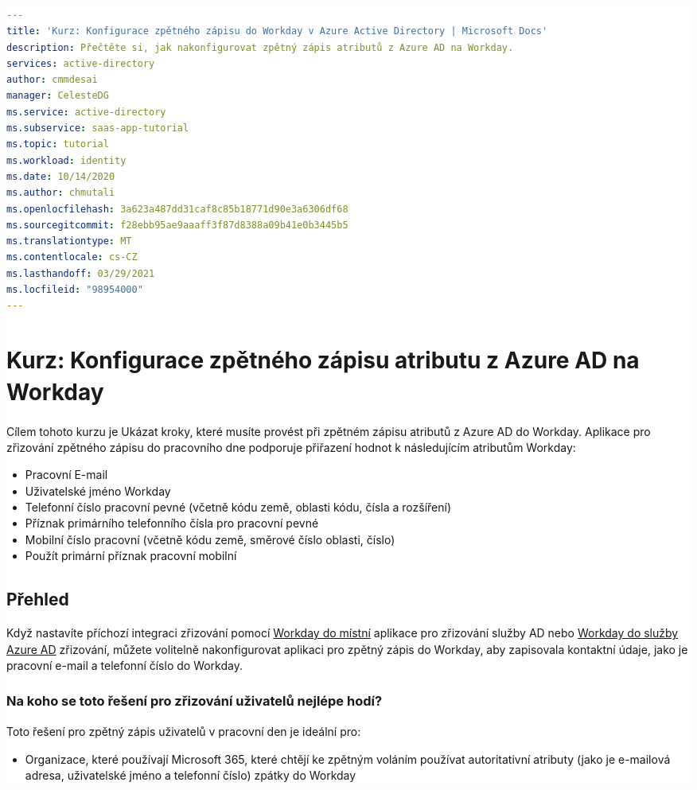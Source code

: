 ```yaml
---
title: 'Kurz: Konfigurace zpětného zápisu do Workday v Azure Active Directory | Microsoft Docs'
description: Přečtěte si, jak nakonfigurovat zpětný zápis atributů z Azure AD na Workday.
services: active-directory
author: cmmdesai
manager: CelesteDG
ms.service: active-directory
ms.subservice: saas-app-tutorial
ms.topic: tutorial
ms.workload: identity
ms.date: 10/14/2020
ms.author: chmutali
ms.openlocfilehash: 3a623a487dd31caf8c85b18771d90e3a6306df68
ms.sourcegitcommit: f28ebb95ae9aaaff3f87d8388a09b41e0b3445b5
ms.translationtype: MT
ms.contentlocale: cs-CZ
ms.lasthandoff: 03/29/2021
ms.locfileid: "98954000"
---
```

# <a name="tutorial-configure-attribute-writeback-from-azure-ad-to-workday"></a>Kurz: Konfigurace zpětného zápisu atributu z Azure AD na Workday
Cílem tohoto kurzu je Ukázat kroky, které musíte provést při zpětném zápisu atributů z Azure AD do Workday. Aplikace pro zřizování zpětného zápisu do pracovního dne podporuje přiřazení hodnot k následujícím atributům Workday:
* Pracovní E-mail 
* Uživatelské jméno Workday
* Telefonní číslo pracovní pevné (včetně kódu země, oblasti kódu, čísla a rozšíření)
* Příznak primárního telefonního čísla pro pracovní pevné
* Mobilní číslo pracovní (včetně kódu země, směrové číslo oblasti, číslo)
* Použít primární příznak pracovní mobilní

## <a name="overview"></a>Přehled

Když nastavíte příchozí integraci zřizování pomocí [Workday do místní](workday-inbound-tutorial.md) aplikace pro zřizování služby AD nebo [Workday do služby Azure AD](workday-inbound-cloud-only-tutorial.md) zřizování, můžete volitelně nakonfigurovat aplikaci pro zpětný zápis do Workday, aby zapisovala kontaktní údaje, jako je pracovní e-mail a telefonní číslo do Workday. 

### <a name="who-is-this-user-provisioning-solution-best-suited-for"></a>Na koho se toto řešení pro zřizování uživatelů nejlépe hodí?

Toto řešení pro zpětný zápis uživatelů v pracovní den je ideální pro:

* Organizace, které používají Microsoft 365, které chtějí ke zpětným voláním používat autoritativní atributy (jako je e-mailová adresa, uživatelské jméno a telefonní číslo) zpátky do Workday

